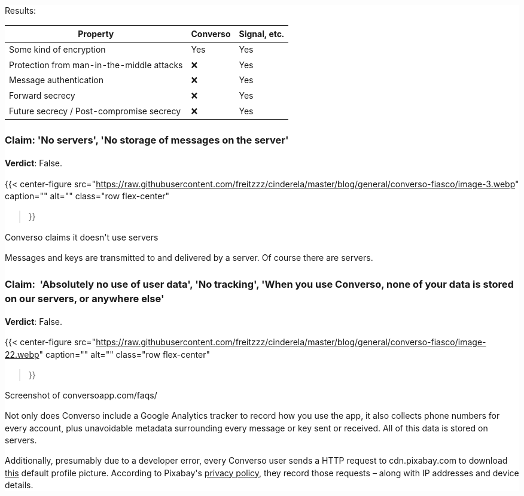 Results:

|Property|Converso|Signal, etc.|
|--------|--------|------------|
|Some kind of encryption|Yes|Yes|
|Protection from man-in-the-middle attacks|❌|Yes|
|Message authentication|❌|Yes|
|Forward secrecy|❌|Yes|
|Future secrecy / Post-compromise secrecy|❌|Yes|

### Claim: 'No servers', 'No storage of messages on the server'

**Verdict**: False.

{{< center-figure
    src="https://raw.githubusercontent.com/freitzzz/cinderela/master/blog/general/converso-fiasco/image-3.webp"
    caption=""
    alt=""
    class="row flex-center"
>}}

Converso claims it doesn't use servers

Messages and keys are transmitted to and delivered by a server. Of course there are servers.

### Claim:  'Absolutely no use of user data', 'No tracking', 'When you use Converso, none of your data is stored on our servers, or anywhere else'

**Verdict**: False.

{{< center-figure
    src="https://raw.githubusercontent.com/freitzzz/cinderela/master/blog/general/converso-fiasco/image-22.webp"
    caption=""
    alt=""
    class="row flex-center"
>}}

Screenshot of conversoapp.com/faqs/

Not only does Converso include a Google Analytics tracker to record how you use the app, it also collects phone numbers for every account, plus unavoidable metadata surrounding every message or key sent or received. All of this data is stored on servers.

Additionally, presumably due to a developer error, every Converso user sends a HTTP request to cdn.pixabay.com to download [this](https://cdn.pixabay.com/photo/2016/08/08/09/17/avatar-1577909_1280.webp) default profile picture. According to Pixabay's [privacy policy](https://pixabay.com/service/privacy/), they record those requests – along with IP addresses and device details.

